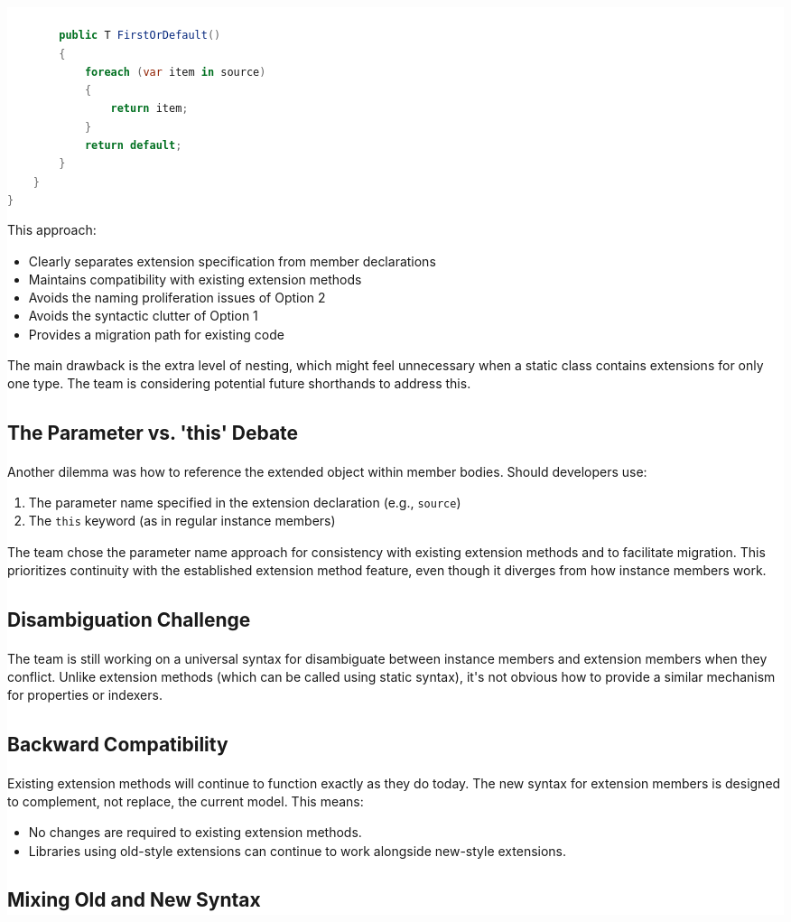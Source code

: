 ```csharp

        public T FirstOrDefault()
        {
            foreach (var item in source)
            {
                return item;
            }
            return default;
        }
    }
}
```

This approach:
- Clearly separates extension specification from member declarations
- Maintains compatibility with existing extension methods
- Avoids the naming proliferation issues of Option 2
- Avoids the syntactic clutter of Option 1
- Provides a migration path for existing code

The main drawback is the extra level of nesting, which might feel unnecessary when a static class contains extensions for only one type. The team is considering potential future shorthands to address this.

## The Parameter vs. 'this' Debate

Another dilemma was how to reference the extended object within member bodies. Should developers use:

1. The parameter name specified in the extension declaration (e.g., `source`)
2. The `this` keyword (as in regular instance members)

The team chose the parameter name approach for consistency with existing extension methods and to facilitate migration. This prioritizes continuity with the established extension method feature, even though it diverges from how instance members work.

## Disambiguation Challenge

The team is still working on a universal syntax for disambiguate between instance members and extension members when they conflict. Unlike extension methods (which can be called using static syntax), it's not obvious how to provide a similar mechanism for properties or indexers.

## Backward Compatibility

Existing extension methods will continue to function exactly as they do today. The new syntax for extension members is designed to complement, not replace, the current model. This means:
- No changes are required to existing extension methods.
- Libraries using old-style extensions can continue to work alongside new-style extensions.

## Mixing Old and New Syntax
